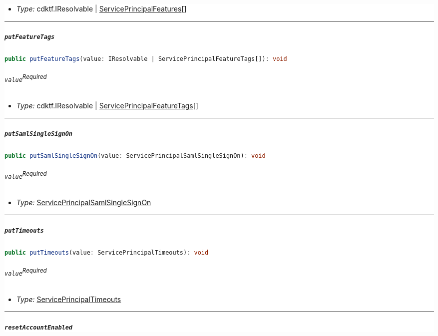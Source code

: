 - *Type:* cdktf.IResolvable | <a href="#@cdktf/provider-azuread.servicePrincipal.ServicePrincipalFeatures">ServicePrincipalFeatures</a>[]

---

##### `putFeatureTags` <a name="putFeatureTags" id="@cdktf/provider-azuread.servicePrincipal.ServicePrincipal.putFeatureTags"></a>

```typescript
public putFeatureTags(value: IResolvable | ServicePrincipalFeatureTags[]): void
```

###### `value`<sup>Required</sup> <a name="value" id="@cdktf/provider-azuread.servicePrincipal.ServicePrincipal.putFeatureTags.parameter.value"></a>

- *Type:* cdktf.IResolvable | <a href="#@cdktf/provider-azuread.servicePrincipal.ServicePrincipalFeatureTags">ServicePrincipalFeatureTags</a>[]

---

##### `putSamlSingleSignOn` <a name="putSamlSingleSignOn" id="@cdktf/provider-azuread.servicePrincipal.ServicePrincipal.putSamlSingleSignOn"></a>

```typescript
public putSamlSingleSignOn(value: ServicePrincipalSamlSingleSignOn): void
```

###### `value`<sup>Required</sup> <a name="value" id="@cdktf/provider-azuread.servicePrincipal.ServicePrincipal.putSamlSingleSignOn.parameter.value"></a>

- *Type:* <a href="#@cdktf/provider-azuread.servicePrincipal.ServicePrincipalSamlSingleSignOn">ServicePrincipalSamlSingleSignOn</a>

---

##### `putTimeouts` <a name="putTimeouts" id="@cdktf/provider-azuread.servicePrincipal.ServicePrincipal.putTimeouts"></a>

```typescript
public putTimeouts(value: ServicePrincipalTimeouts): void
```

###### `value`<sup>Required</sup> <a name="value" id="@cdktf/provider-azuread.servicePrincipal.ServicePrincipal.putTimeouts.parameter.value"></a>

- *Type:* <a href="#@cdktf/provider-azuread.servicePrincipal.ServicePrincipalTimeouts">ServicePrincipalTimeouts</a>

---

##### `resetAccountEnabled` <a name="resetAccountEnabled" id="@cdktf/provider-azuread.servicePrincipal.ServicePrincipal.resetAccountEnabled"></a>

